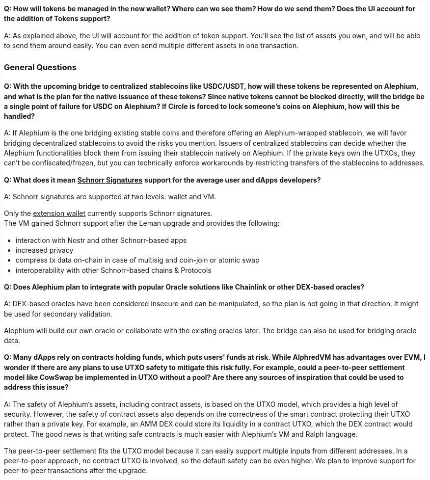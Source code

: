**Q: How will tokens be managed in the new wallet? Where can we see them? How do we send them? Does the UI account for the addition of Tokens support?**

A: As explained above, the UI will account for the addition of token support. You’ll see the list of assets you own, and will be able to send them around easily. You can even send multiple different assets in one transaction.

### General Questions

**Q: With the upcoming bridge to centralized stablecoins like USDC/USDT, how will these tokens be represented on Alephium, and what is the plan for the native issuance of these tokens? Since native tokens cannot be blocked directly, will the bridge be a single point of failure for USDC on Alephium? If Circle is forced to lock someone’s coins on Alephium, how will this be handled?**

A: If Alephium is the one bridging existing stable coins and therefore offering an Alephium-wrapped stablecoin, we will favor bridging decentralized stablecoins to avoid the risks you mention. Issuers of centralized stablecoins can decide whether the Alephium functionalities block them from issuing their stablecoin natively on Alephium. If the private keys own the UTXOs, they can’t be confiscated/frozen, but you can technically enforce workarounds by restricting transfers of the stablecoins to addresses.

**Q: What does it mean** <a href="https://twitter.com/alephium/status/1638541074074578946" ><strong>Schnorr Signatures</strong></a> **support for the average user and dApps developers?**

A: Schnorr signatures are supported at two levels: wallet and VM.

Only the <a href="/news/post/alephium-launches-browser-extension-wallet-706dfeda98f5" >extension wallet</a> currently supports Schnorr signatures.   
The VM gained Schnorr support after the Leman upgrade and provides the following:

- interaction with Nostr and other Schnorr-based apps
- increased privacy
- compress tx data on-chain in case of multisig and coin-join or atomic swap
- interoperability with other Schnorr-based chains & Protocols

**Q: Does Alephium plan to integrate with popular Oracle solutions like Chainlink or other DEX-based oracles?**

A: DEX-based oracles have been considered insecure and can be manipulated, so the plan is not going in that direction. It might be used for secondary validation.

Alephium will build our own oracle or collaborate with the existing oracles later. The bridge can also be used for bridging oracle data.

**Q: Many dApps rely on contracts holding funds, which puts users’ funds at risk. While AlphredVM has advantages over EVM, I wonder if there are any plans to use UTXO safety to mitigate this risk fully. For example, could a peer-to-peer settlement model like CowSwap be implemented in UTXO without a pool? Are there any sources of inspiration that could be used to address this issue?**

A: The safety of Alephium’s assets, including contract assets, is based on the UTXO model, which provides a high level of security. However, the safety of contract assets also depends on the correctness of the smart contract protecting their UTXO rather than a private key. For example, an AMM DEX could store its liquidity in a contract UTXO, which the DEX contract would protect. The good news is that writing safe contracts is much easier with Alephium’s VM and Ralph language.

The peer-to-peer settlement fits the UTXO model because it can easily support multiple inputs from different addresses. In a peer-to-peer approach, no contract UTXO is involved, so the default safety can be even higher. We plan to improve support for peer-to-peer transactions after the upgrade.
